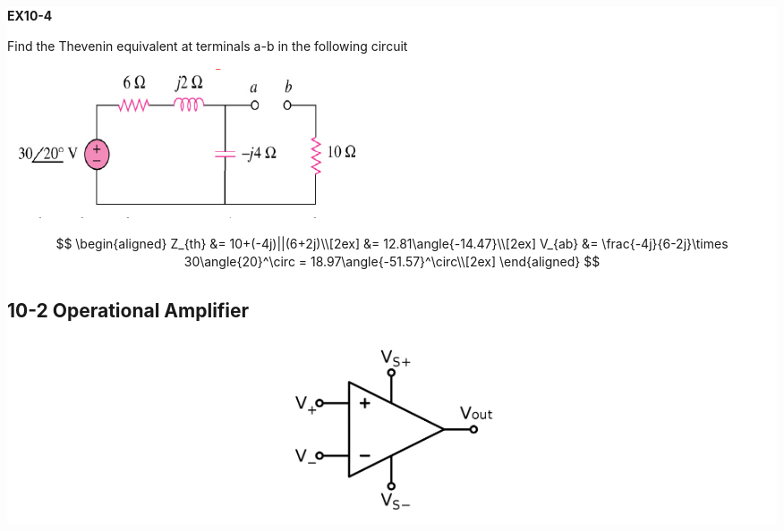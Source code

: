 **EX10-4**

Find the Thevenin equivalent at terminals a-b in the following circuit

![figure-6](../assets/L2-6.png)

$$
\begin{aligned}
    Z_{th} &= 10+(-4j)||(6+2j)\\[2ex]
           &= 12.81\angle{-14.47}\\[2ex]
    V_{ab} &= \frac{-4j}{6-2j}\times 30\angle{20}^\circ = 18.97\angle{-51.57}^\circ\\[2ex]
\end{aligned}
$$


## 10-2 Operational Amplifier

<div align = center><img src = "../assets/L3-1.png" height = 200></div>
